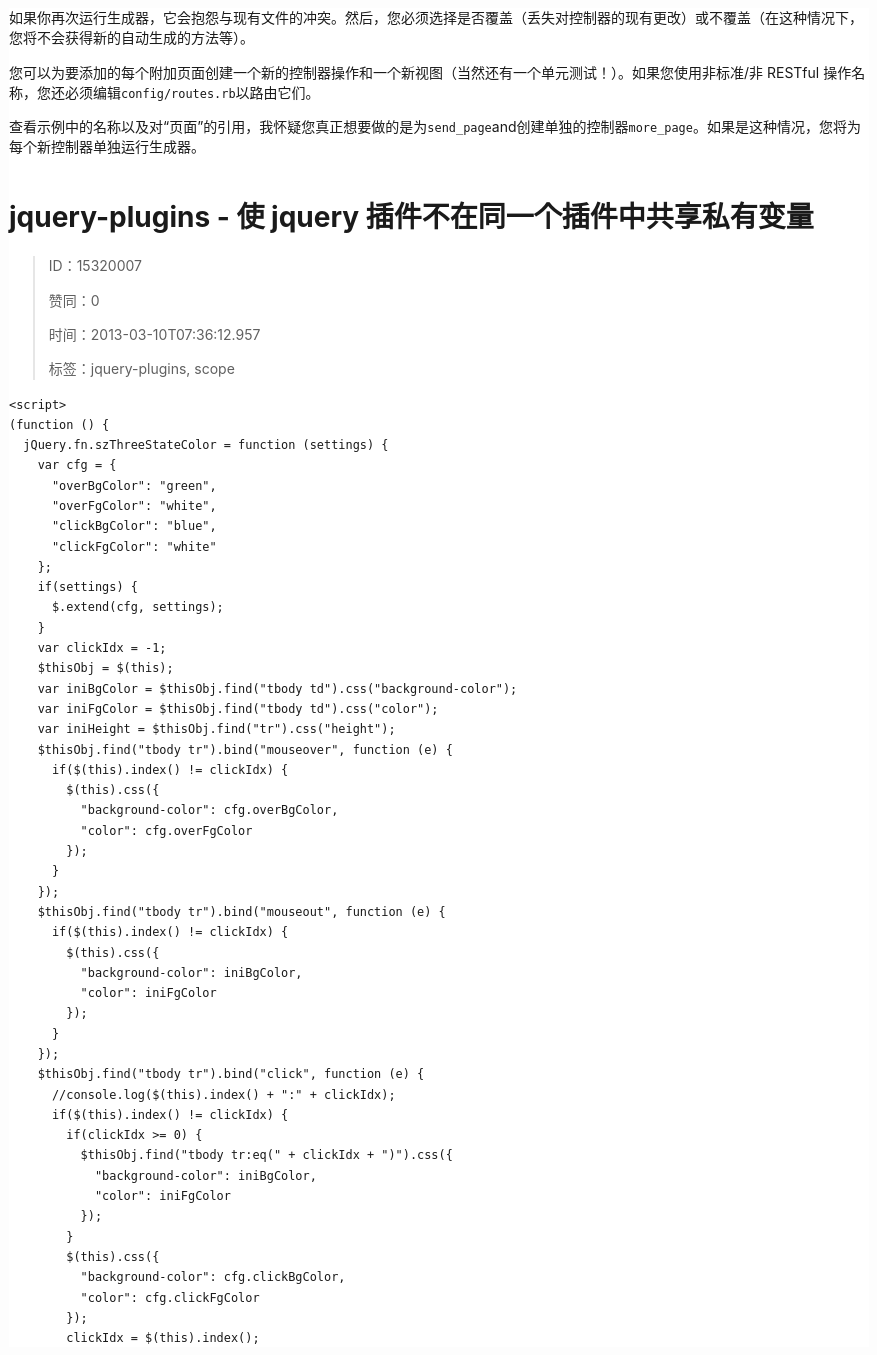 如果你再次运行生成器，它会抱怨与现有文件的冲突。然后，您必须选择是否覆盖（丢失对控制器的现有更改）或不覆盖（在这种情况下，您将不会获得新的自动生成的方法等）。

您可以为要添加的每个附加页面创建一个新的控制器操作和一个新视图（当然还有一个单元测试！）。如果您使用非标准/非 RESTful 操作名称，您还必须编辑`config/routes.rb`以路由它们。

查看示例中的名称以及对“页面”的引用，我怀疑您真正想要做的是为`send_page`and创建单独的控制器`more_page`。如果是这种情况，您将为每个新控制器单独运行生成器。

# jquery-plugins - 使 jquery 插件不在同一个插件中共享私有变量

> ID：15320007
> 
> 赞同：0
> 
> 时间：2013-03-10T07:36:12.957
> 
> 标签：jquery-plugins, scope

```
<script>
(function () {
  jQuery.fn.szThreeStateColor = function (settings) {
    var cfg = {
      "overBgColor": "green",
      "overFgColor": "white",
      "clickBgColor": "blue",
      "clickFgColor": "white"
    };
    if(settings) {
      $.extend(cfg, settings);
    }
    var clickIdx = -1;
    $thisObj = $(this);
    var iniBgColor = $thisObj.find("tbody td").css("background-color");
    var iniFgColor = $thisObj.find("tbody td").css("color");
    var iniHeight = $thisObj.find("tr").css("height");
    $thisObj.find("tbody tr").bind("mouseover", function (e) {
      if($(this).index() != clickIdx) {
        $(this).css({
          "background-color": cfg.overBgColor,
          "color": cfg.overFgColor
        });
      }
    });
    $thisObj.find("tbody tr").bind("mouseout", function (e) {
      if($(this).index() != clickIdx) {
        $(this).css({
          "background-color": iniBgColor,
          "color": iniFgColor
        });
      }
    });
    $thisObj.find("tbody tr").bind("click", function (e) {
      //console.log($(this).index() + ":" + clickIdx);
      if($(this).index() != clickIdx) {
        if(clickIdx >= 0) {
          $thisObj.find("tbody tr:eq(" + clickIdx + ")").css({
            "background-color": iniBgColor,
            "color": iniFgColor
          });
        }
        $(this).css({
          "background-color": cfg.clickBgColor,
          "color": cfg.clickFgColor
        });
        clickIdx = $(this).index();
```